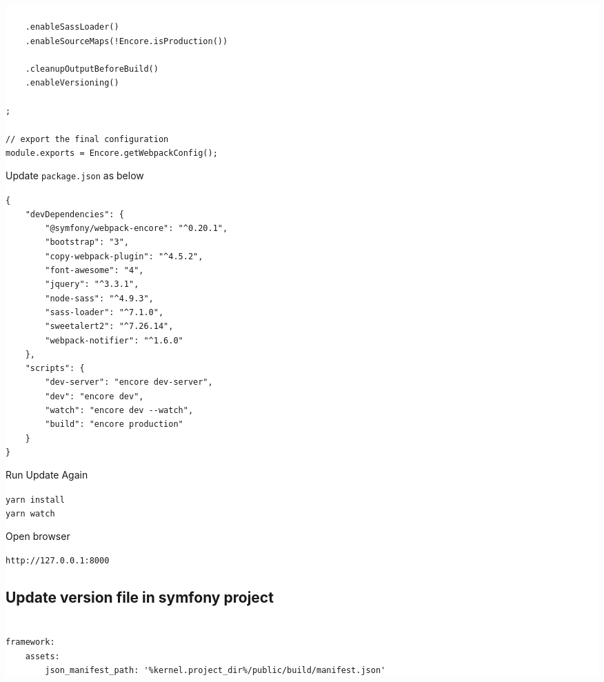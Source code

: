 ```

    .enableSassLoader()
    .enableSourceMaps(!Encore.isProduction())

    .cleanupOutputBeforeBuild()
    .enableVersioning()

;

// export the final configuration
module.exports = Encore.getWebpackConfig();
```

Update `package.json` as below
```$xslt
{
    "devDependencies": {
        "@symfony/webpack-encore": "^0.20.1",
        "bootstrap": "3",
        "copy-webpack-plugin": "^4.5.2",
        "font-awesome": "4",
        "jquery": "^3.3.1",
        "node-sass": "^4.9.3",
        "sass-loader": "^7.1.0",
        "sweetalert2": "^7.26.14",
        "webpack-notifier": "^1.6.0"
    },
    "scripts": {
        "dev-server": "encore dev-server",
        "dev": "encore dev",
        "watch": "encore dev --watch",
        "build": "encore production"
    }
}

```
Run Update Again
```$xslt
yarn install
yarn watch
```

Open browser
```$xslt
http://127.0.0.1:8000
```


## Update version file in symfony project 
```

framework:
    assets:
        json_manifest_path: '%kernel.project_dir%/public/build/manifest.json'

```
